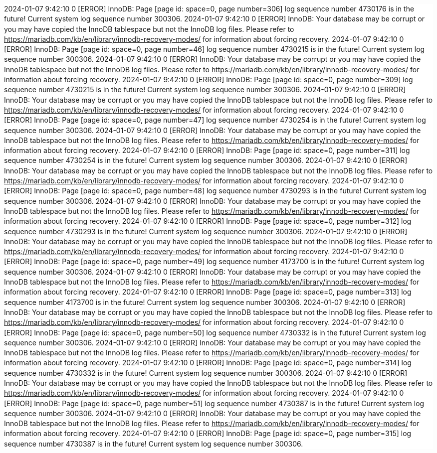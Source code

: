 2024-01-07  9:42:10 0 [ERROR] InnoDB: Page [page id: space=0, page number=306] log sequence number 4730176 is in the future! Current system log sequence number 300306.
2024-01-07  9:42:10 0 [ERROR] InnoDB: Your database may be corrupt or you may have copied the InnoDB tablespace but not the InnoDB log files. Please refer to https://mariadb.com/kb/en/library/innodb-recovery-modes/ for information about forcing recovery.
2024-01-07  9:42:10 0 [ERROR] InnoDB: Page [page id: space=0, page number=46] log sequence number 4730215 is in the future! Current system log sequence number 300306.
2024-01-07  9:42:10 0 [ERROR] InnoDB: Your database may be corrupt or you may have copied the InnoDB tablespace but not the InnoDB log files. Please refer to https://mariadb.com/kb/en/library/innodb-recovery-modes/ for information about forcing recovery.
2024-01-07  9:42:10 0 [ERROR] InnoDB: Page [page id: space=0, page number=309] log sequence number 4730215 is in the future! Current system log sequence number 300306.
2024-01-07  9:42:10 0 [ERROR] InnoDB: Your database may be corrupt or you may have copied the InnoDB tablespace but not the InnoDB log files. Please refer to https://mariadb.com/kb/en/library/innodb-recovery-modes/ for information about forcing recovery.
2024-01-07  9:42:10 0 [ERROR] InnoDB: Page [page id: space=0, page number=47] log sequence number 4730254 is in the future! Current system log sequence number 300306.
2024-01-07  9:42:10 0 [ERROR] InnoDB: Your database may be corrupt or you may have copied the InnoDB tablespace but not the InnoDB log files. Please refer to https://mariadb.com/kb/en/library/innodb-recovery-modes/ for information about forcing recovery.
2024-01-07  9:42:10 0 [ERROR] InnoDB: Page [page id: space=0, page number=311] log sequence number 4730254 is in the future! Current system log sequence number 300306.
2024-01-07  9:42:10 0 [ERROR] InnoDB: Your database may be corrupt or you may have copied the InnoDB tablespace but not the InnoDB log files. Please refer to https://mariadb.com/kb/en/library/innodb-recovery-modes/ for information about forcing recovery.
2024-01-07  9:42:10 0 [ERROR] InnoDB: Page [page id: space=0, page number=48] log sequence number 4730293 is in the future! Current system log sequence number 300306.
2024-01-07  9:42:10 0 [ERROR] InnoDB: Your database may be corrupt or you may have copied the InnoDB tablespace but not the InnoDB log files. Please refer to https://mariadb.com/kb/en/library/innodb-recovery-modes/ for information about forcing recovery.
2024-01-07  9:42:10 0 [ERROR] InnoDB: Page [page id: space=0, page number=312] log sequence number 4730293 is in the future! Current system log sequence number 300306.
2024-01-07  9:42:10 0 [ERROR] InnoDB: Your database may be corrupt or you may have copied the InnoDB tablespace but not the InnoDB log files. Please refer to https://mariadb.com/kb/en/library/innodb-recovery-modes/ for information about forcing recovery.
2024-01-07  9:42:10 0 [ERROR] InnoDB: Page [page id: space=0, page number=49] log sequence number 4173700 is in the future! Current system log sequence number 300306.
2024-01-07  9:42:10 0 [ERROR] InnoDB: Your database may be corrupt or you may have copied the InnoDB tablespace but not the InnoDB log files. Please refer to https://mariadb.com/kb/en/library/innodb-recovery-modes/ for information about forcing recovery.
2024-01-07  9:42:10 0 [ERROR] InnoDB: Page [page id: space=0, page number=313] log sequence number 4173700 is in the future! Current system log sequence number 300306.
2024-01-07  9:42:10 0 [ERROR] InnoDB: Your database may be corrupt or you may have copied the InnoDB tablespace but not the InnoDB log files. Please refer to https://mariadb.com/kb/en/library/innodb-recovery-modes/ for information about forcing recovery.
2024-01-07  9:42:10 0 [ERROR] InnoDB: Page [page id: space=0, page number=50] log sequence number 4730332 is in the future! Current system log sequence number 300306.
2024-01-07  9:42:10 0 [ERROR] InnoDB: Your database may be corrupt or you may have copied the InnoDB tablespace but not the InnoDB log files. Please refer to https://mariadb.com/kb/en/library/innodb-recovery-modes/ for information about forcing recovery.
2024-01-07  9:42:10 0 [ERROR] InnoDB: Page [page id: space=0, page number=314] log sequence number 4730332 is in the future! Current system log sequence number 300306.
2024-01-07  9:42:10 0 [ERROR] InnoDB: Your database may be corrupt or you may have copied the InnoDB tablespace but not the InnoDB log files. Please refer to https://mariadb.com/kb/en/library/innodb-recovery-modes/ for information about forcing recovery.
2024-01-07  9:42:10 0 [ERROR] InnoDB: Page [page id: space=0, page number=51] log sequence number 4730387 is in the future! Current system log sequence number 300306.
2024-01-07  9:42:10 0 [ERROR] InnoDB: Your database may be corrupt or you may have copied the InnoDB tablespace but not the InnoDB log files. Please refer to https://mariadb.com/kb/en/library/innodb-recovery-modes/ for information about forcing recovery.
2024-01-07  9:42:10 0 [ERROR] InnoDB: Page [page id: space=0, page number=315] log sequence number 4730387 is in the future! Current system log sequence number 300306.